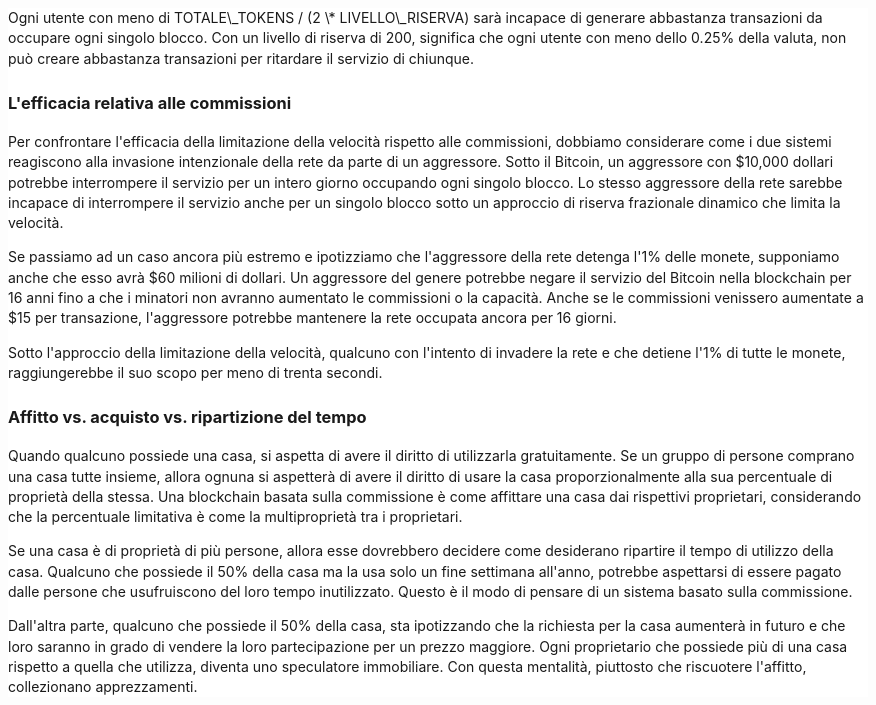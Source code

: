 <p>
  Ogni utente con meno di TOTALE\_TOKENS / (2 \* LIVELLO\_RISERVA) sarà incapace di generare abbastanza transazioni da occupare ogni singolo blocco. Con un livello di riserva di 200, significa che ogni utente con meno dello 0.25% della valuta, non può creare abbastanza transazioni per ritardare il servizio di chiunque.
</p>

<h3>
  L'efficacia relativa alle commissioni
</h3>

<p>
  Per confrontare l'efficacia della limitazione della velocità rispetto alle commissioni, dobbiamo considerare come i due sistemi reagiscono alla invasione intenzionale della rete da parte di un aggressore. Sotto il Bitcoin, un aggressore con $10,000 dollari potrebbe interrompere il servizio per un intero giorno occupando ogni singolo blocco. Lo stesso aggressore della rete sarebbe incapace di interrompere il servizio anche per un singolo blocco sotto un approccio di riserva frazionale dinamico che limita la velocità.
</p>

<p>
  Se passiamo ad un caso ancora più estremo e ipotizziamo che l'aggressore della rete detenga l'1% delle monete, supponiamo anche che esso avrà $60 milioni di dollari. Un aggressore del genere potrebbe negare il servizio del Bitcoin nella blockchain per 16 anni fino a che i minatori non avranno aumentato le commissioni o la capacità. Anche se le commissioni venissero aumentate a $15 per transazione, l'aggressore potrebbe mantenere la rete occupata ancora per 16 giorni.
</p>

<p>
  Sotto l'approccio della limitazione della velocità, qualcuno con l'intento di invadere la rete e che detiene l'1% di tutte le monete, raggiungerebbe il suo scopo per meno di trenta secondi.
</p>

<h3>
  Affitto vs. acquisto vs. ripartizione del tempo
</h3>

<p>
  Quando qualcuno possiede una casa, si aspetta di avere il diritto di utilizzarla gratuitamente. Se un gruppo di persone comprano una casa tutte insieme, allora ognuna si aspetterà di avere il diritto di usare la casa proporzionalmente alla sua percentuale di proprietà della stessa. Una blockchain basata sulla commissione è come affittare una casa dai rispettivi proprietari, considerando che la percentuale limitativa è come la multiproprietà tra i proprietari.
</p>

<p>
  Se una casa è di proprietà di più persone, allora esse dovrebbero decidere come desiderano ripartire il tempo di utilizzo della casa. Qualcuno che possiede il 50% della casa ma la usa solo un fine settimana all'anno, potrebbe aspettarsi di essere pagato dalle persone che usufruiscono del loro tempo inutilizzato. Questo è il modo di pensare di un sistema basato sulla commissione.
</p>

<p>
  Dall'altra parte, qualcuno che possiede il 50% della casa, sta ipotizzando che la richiesta per la casa aumenterà in futuro e che loro saranno in grado di vendere la loro partecipazione per un prezzo maggiore. Ogni proprietario che possiede più di una casa rispetto a quella che utilizza, diventa uno speculatore immobiliare. Con questa mentalità, piuttosto che riscuotere l'affitto, collezionano apprezzamenti.
</p>
